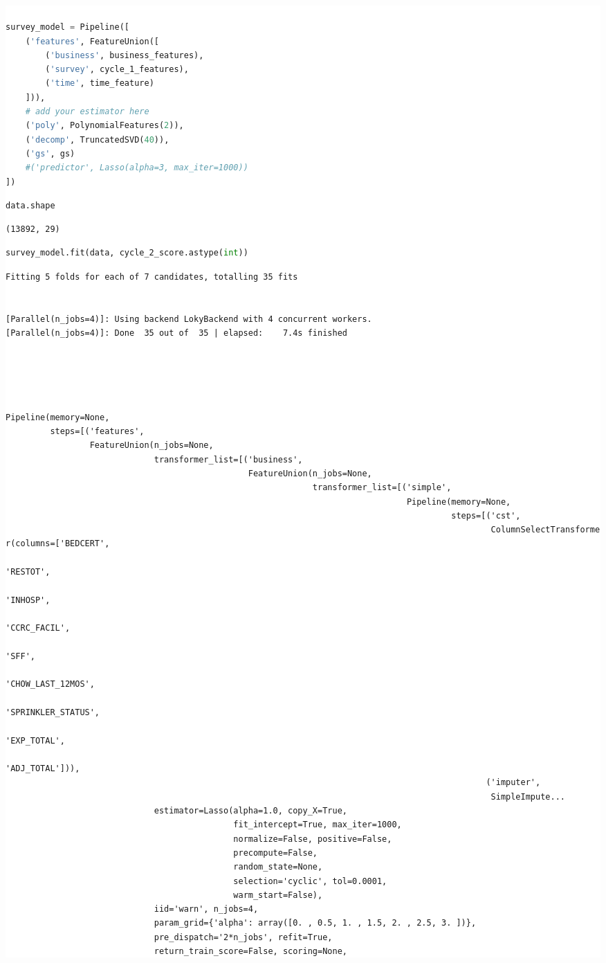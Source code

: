 ```python

survey_model = Pipeline([
    ('features', FeatureUnion([
        ('business', business_features),
        ('survey', cycle_1_features),
        ('time', time_feature)
    ])),
    # add your estimator here
    ('poly', PolynomialFeatures(2)),
    ('decomp', TruncatedSVD(40)),
    ('gs', gs)
    #('predictor', Lasso(alpha=3, max_iter=1000))
])
```


```python
data.shape
```




    (13892, 29)




```python
survey_model.fit(data, cycle_2_score.astype(int))
```

    Fitting 5 folds for each of 7 candidates, totalling 35 fits


    [Parallel(n_jobs=4)]: Using backend LokyBackend with 4 concurrent workers.
    [Parallel(n_jobs=4)]: Done  35 out of  35 | elapsed:    7.4s finished





    Pipeline(memory=None,
             steps=[('features',
                     FeatureUnion(n_jobs=None,
                                  transformer_list=[('business',
                                                     FeatureUnion(n_jobs=None,
                                                                  transformer_list=[('simple',
                                                                                     Pipeline(memory=None,
                                                                                              steps=[('cst',
                                                                                                      ColumnSelectTransformer(columns=['BEDCERT',
                                                                                                                                       'RESTOT',
                                                                                                                                       'INHOSP',
                                                                                                                                       'CCRC_FACIL',
                                                                                                                                       'SFF',
                                                                                                                                       'CHOW_LAST_12MOS',
                                                                                                                                       'SPRINKLER_STATUS',
                                                                                                                                       'EXP_TOTAL',
                                                                                                                                       'ADJ_TOTAL'])),
                                                                                                     ('imputer',
                                                                                                      SimpleImpute...
                                  estimator=Lasso(alpha=1.0, copy_X=True,
                                                  fit_intercept=True, max_iter=1000,
                                                  normalize=False, positive=False,
                                                  precompute=False,
                                                  random_state=None,
                                                  selection='cyclic', tol=0.0001,
                                                  warm_start=False),
                                  iid='warn', n_jobs=4,
                                  param_grid={'alpha': array([0. , 0.5, 1. , 1.5, 2. , 2.5, 3. ])},
                                  pre_dispatch='2*n_jobs', refit=True,
                                  return_train_score=False, scoring=None,